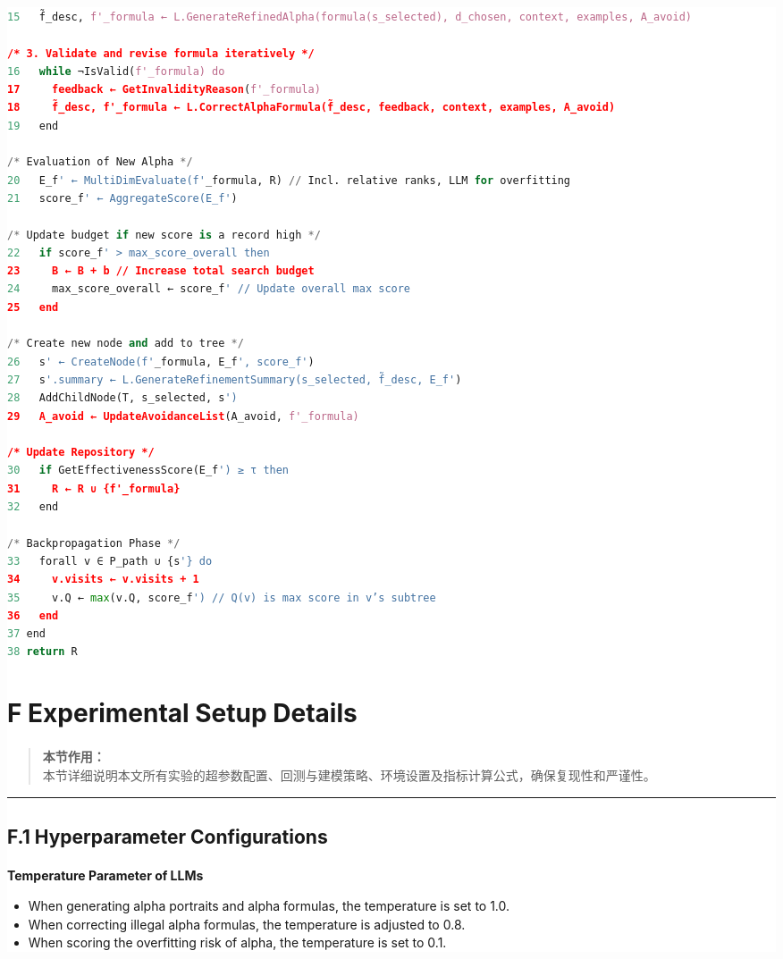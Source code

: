 ```python
15   f̃_desc, f'_formula ← L.GenerateRefinedAlpha(formula(s_selected), d_chosen, context, examples, A_avoid)

/* 3. Validate and revise formula iteratively */
16   while ¬IsValid(f'_formula) do
17     feedback ← GetInvalidityReason(f'_formula)
18     f̃_desc, f'_formula ← L.CorrectAlphaFormula(f̃_desc, feedback, context, examples, A_avoid)
19   end

/* Evaluation of New Alpha */
20   E_f' ← MultiDimEvaluate(f'_formula, R) // Incl. relative ranks, LLM for overfitting
21   score_f' ← AggregateScore(E_f')

/* Update budget if new score is a record high */
22   if score_f' > max_score_overall then
23     B ← B + b // Increase total search budget
24     max_score_overall ← score_f' // Update overall max score
25   end

/* Create new node and add to tree */
26   s' ← CreateNode(f'_formula, E_f', score_f')
27   s'.summary ← L.GenerateRefinementSummary(s_selected, f̃_desc, E_f')
28   AddChildNode(T, s_selected, s')
29   A_avoid ← UpdateAvoidanceList(A_avoid, f'_formula)

/* Update Repository */
30   if GetEffectivenessScore(E_f') ≥ τ then
31     R ← R ∪ {f'_formula}
32   end

/* Backpropagation Phase */
33   forall v ∈ P_path ∪ {s'} do
34     v.visits ← v.visits + 1
35     v.Q ← max(v.Q, score_f') // Q(v) is max score in v’s subtree
36   end
37 end
38 return R

```

# F Experimental Setup Details

> **本节作用：**  
> 本节详细说明本文所有实验的超参数配置、回测与建模策略、环境设置及指标计算公式，确保复现性和严谨性。

---

## F.1 Hyperparameter Configurations

**Temperature Parameter of LLMs**  
- When generating alpha portraits and alpha formulas, the temperature is set to 1.0.
- When correcting illegal alpha formulas, the temperature is adjusted to 0.8.
- When scoring the overfitting risk of alpha, the temperature is set to 0.1.
